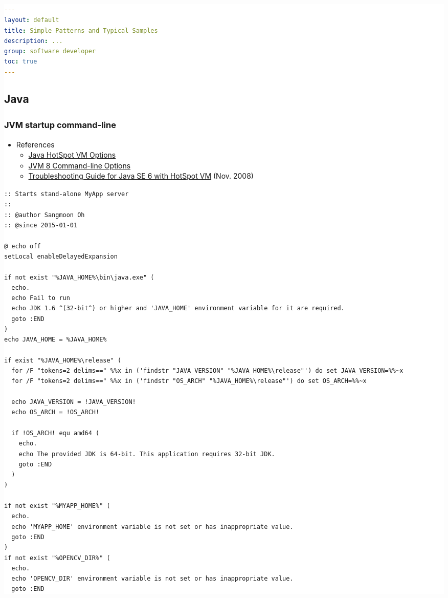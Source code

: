 ```yaml
---
layout: default
title: Simple Patterns and Typical Samples
description: ...
group: software developer
toc: true
---
```


Java
----

### JVM startup command-line

-   References
    -   [Java HotSpot VM Options](http://www.oracle.com/technetwork/java/javase/tech/vmoptions-jsp-140102.html)
    -   [JVM 8 Command-line Options](http://docs.oracle.com/javase/8/docs/technotes/tools/windows/java.html#CBBIJCHG)
    -   [Troubleshooting Guide for Java SE 6 with HotSpot VM](http://www.oracle.com/technetwork/java/javase/index-137495.html) (Nov. 2008)

``` dos
:: Starts stand-alone MyApp server
::
:: @author Sangmoon Oh
:: @since 2015-01-01

@ echo off
setLocal enableDelayedExpansion

if not exist "%JAVA_HOME%\bin\java.exe" (
  echo.
  echo Fail to run
  echo JDK 1.6 ^(32-bit^) or higher and 'JAVA_HOME' environment variable for it are required.
  goto :END
)
echo JAVA_HOME = %JAVA_HOME%

if exist "%JAVA_HOME%\release" (
  for /F "tokens=2 delims==" %%x in ('findstr "JAVA_VERSION" "%JAVA_HOME%\release"') do set JAVA_VERSION=%%~x
  for /F "tokens=2 delims==" %%x in ('findstr "OS_ARCH" "%JAVA_HOME%\release"') do set OS_ARCH=%%~x

  echo JAVA_VERSION = !JAVA_VERSION!
  echo OS_ARCH = !OS_ARCH!

  if !OS_ARCH! equ amd64 (
    echo.
    echo The provided JDK is 64-bit. This application requires 32-bit JDK.
    goto :END
  )
)

if not exist "%MYAPP_HOME%" (
  echo.
  echo 'MYAPP_HOME' environment variable is not set or has inappropriate value.
  goto :END
)
if not exist "%OPENCV_DIR%" (
  echo.
  echo 'OPENCV_DIR' environment variable is not set or has inappropriate value.
  goto :END
```